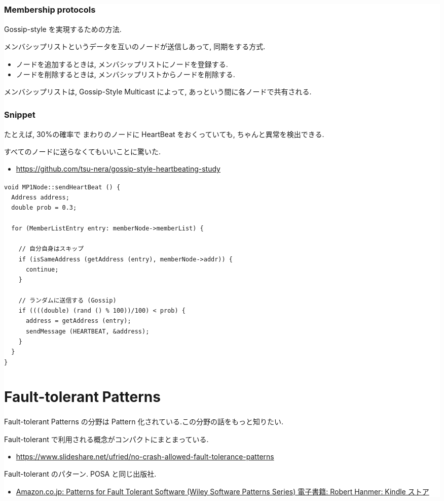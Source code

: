 ### Membership protocols

Gossip-style を実現するための方法.

メンバシップリストというデータを互いのノードが送信しあって,
同期をする方式.

-   ノードを追加するときは, メンバシップリストにノードを登録する.
-   ノードを削除するときは, メンバシップリストからノードを削除する.

メンバシップリストは, Gossip-Style Multicast によって,
あっという間に各ノードで共有される.

### Snippet

たとえば, 30%の確率で まわりのノードに HeartBeat をおくっていても,
ちゃんと異常を検出できる.

すべてのノードに送らなくてもいいことに驚いた.

-   <https://github.com/tsu-nera/gossip-style-heartbeating-study>

``` {.c}
void MP1Node::sendHeartBeat () {
  Address address;
  double prob = 0.3;

  for (MemberListEntry entry: memberNode->memberList) {

    // 自分自身はスキップ
    if (isSameAddress (getAddress (entry), memberNode->addr)) {
      continue;
    }

    // ランダムに送信する (Gossip)
    if ((((double) (rand () % 100))/100) < prob) {
      address = getAddress (entry);
      sendMessage (HEARTBEAT, &address);
    }
  }
}
```

Fault-tolerant Patterns
=======================

Fault-tolerant Patterns の分野は Pattern
化されている.この分野の話をもっと知りたい.

Fault-tolerant で利用される概念がコンパクトにまとまっている.

-   <https://www.slideshare.net/ufried/no-crash-allowed-fault-tolerance-patterns>

Fault-tolerant のパターン. POSA と同じ出版社.

-   [Amazon.co.jp: Patterns for Fault Tolerant Software (Wiley Software
    Patterns Series) 電子書籍: Robert Hanmer: Kindle
    ストア](https://www.amazon.co.jp/Patterns-Fault-Tolerant-Software-Series-ebook/dp/B00DXK33SK)
